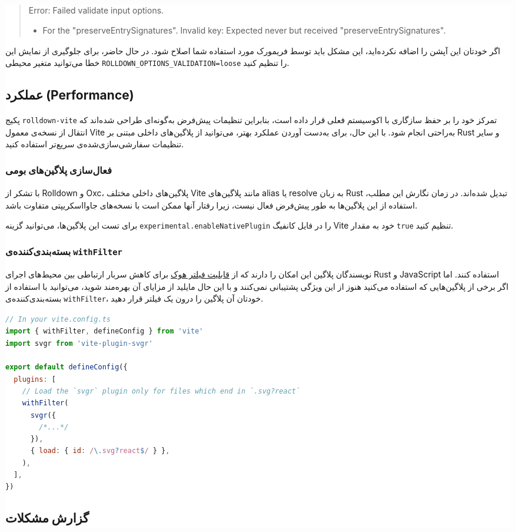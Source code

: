 > Error: Failed validate input options.
>
> - For the "preserveEntrySignatures". Invalid key: Expected never but received "preserveEntrySignatures".

اگر خودتان این آپشن را اضافه نکرده‌اید، این مشکل باید توسط فریمورک مورد استفاده شما اصلاح شود. در حال حاضر، برای جلوگیری از نمایش این خطا می‌توانید متغیر محیطی `ROLLDOWN_OPTIONS_VALIDATION=loose` را تنظیم کنید.

## عملکرد (Performance)

پکیج `rolldown-vite` تمرکز خود را بر حفظ سازگاری با اکوسیستم فعلی قرار داده است، بنابراین تنظیمات پیش‌فرض به‌گونه‌ای طراحی شده‌اند که انتقال از نسخه‌ی معمول Vite به‌راحتی انجام شود. با این حال، برای به‌دست آوردن عملکرد بهتر، می‌توانید از پلاگین‌های داخلی مبتنی بر Rust و سایر تنظیمات سفارشی‌سازی‌شده‌ی سریع‌تر استفاده کنید.

### فعال‌سازی پلاگین‌های بومی

با تشکر از Rolldown و Oxc، پلاگین‌های داخلی مختلف Vite مانند پلاگین‌های alias یا resolve به زبان Rust تبدیل شده‌اند. در زمان نگارش این مطلب، استفاده از این پلاگین‌ها به طور پیش‌فرض فعال نیست، زیرا رفتار آنها ممکن است با نسخه‌های جاوااسکریپتی متفاوت باشد.

برای تست این پلاگین‌ها، می‌توانید گزینه `experimental.enableNativePlugin` را در فایل کانفیگ Vite خود به مقدار `true` تنظیم کنید.

### بسته‌بندی‌کننده‌ی `withFilter`

نویسندگان پلاگین این امکان را دارند که از [قابلیت فیلتر هوک](#hook-filter-feature) برای کاهش سربار ارتباطی بین محیط‌های اجرای Rust و JavaScript استفاده کنند.
اما اگر برخی از پلاگین‌هایی که استفاده می‌کنید هنوز از این ویژگی پشتیبانی نمی‌کنند و با این حال مایلید از مزایای آن بهره‌مند شوید، می‌توانید با استفاده از بسته‌بندی‌کننده‌ی `withFilter`، خودتان آن پلاگین را درون یک فیلتر قرار دهید.

```js
// In your vite.config.ts
import { withFilter, defineConfig } from 'vite'
import svgr from 'vite-plugin-svgr'

export default defineConfig({
  plugins: [
    // Load the `svgr` plugin only for files which end in `.svg?react`
    withFilter(
      svgr({
        /*...*/
      }),
      { load: { id: /\.svg?react$/ } },
    ),
  ],
})
```

## گزارش مشکلات
